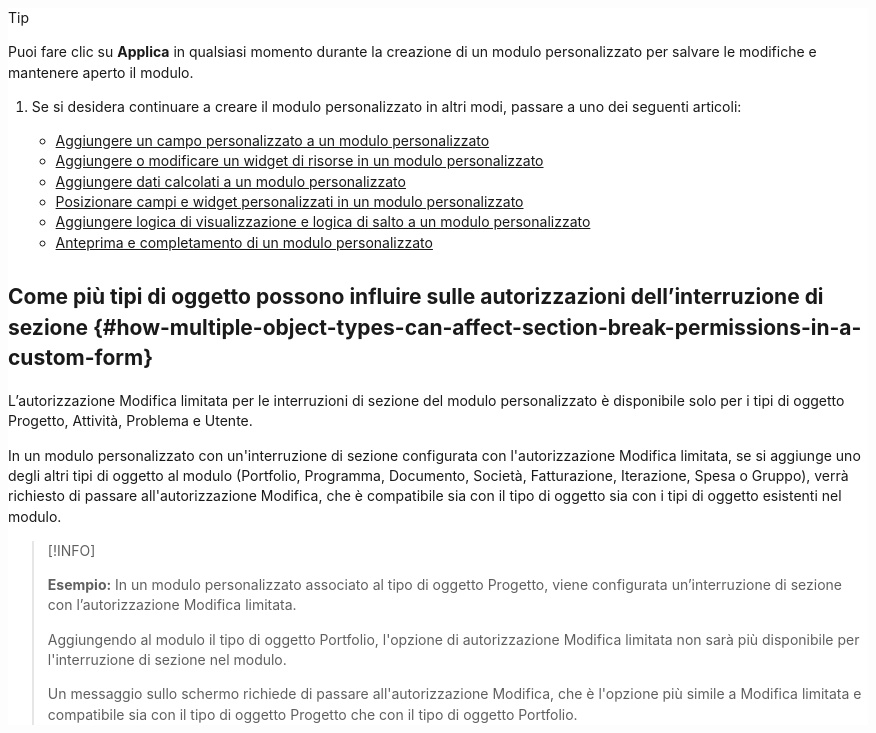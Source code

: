    >[!TIP]
   >
   >Puoi fare clic su **Applica** in qualsiasi momento durante la creazione di un modulo personalizzato per salvare le modifiche e mantenere aperto il modulo.

1. Se si desidera continuare a creare il modulo personalizzato in altri modi, passare a uno dei seguenti articoli:

   * [Aggiungere un campo personalizzato a un modulo personalizzato](../../../administration-and-setup/customize-workfront/create-manage-custom-forms/add-a-custom-field-to-a-custom-form.md#add2)
   * [Aggiungere o modificare un widget di risorse in un modulo personalizzato](../../../administration-and-setup/customize-workfront/create-manage-custom-forms/add-widget-or-edit-its-properties-in-a-custom-form.md)
   * [Aggiungere dati calcolati a un modulo personalizzato](../../../administration-and-setup/customize-workfront/create-manage-custom-forms/add-calculated-data-to-custom-form.md)
   * [Posizionare campi e widget personalizzati in un modulo personalizzato](../../../administration-and-setup/customize-workfront/create-manage-custom-forms/position-fields-in-a-custom-form.md)
   * [Aggiungere logica di visualizzazione e logica di salto a un modulo personalizzato](../../../administration-and-setup/customize-workfront/create-manage-custom-forms/display-or-skip-logic-custom-form.md)
   * [Anteprima e completamento di un modulo personalizzato](../../../administration-and-setup/customize-workfront/create-manage-custom-forms/preview-and-complete-a-custom-form.md)



## Come più tipi di oggetto possono influire sulle autorizzazioni dell’interruzione di sezione {#how-multiple-object-types-can-affect-section-break-permissions-in-a-custom-form}

L’autorizzazione Modifica limitata per le interruzioni di sezione del modulo personalizzato è disponibile solo per i tipi di oggetto Progetto, Attività, Problema e Utente.

In un modulo personalizzato con un&#39;interruzione di sezione configurata con l&#39;autorizzazione Modifica limitata, se si aggiunge uno degli altri tipi di oggetto al modulo (Portfolio, Programma, Documento, Società, Fatturazione, Iterazione, Spesa o Gruppo), verrà richiesto di passare all&#39;autorizzazione Modifica, che è compatibile sia con il tipo di oggetto sia con i tipi di oggetto esistenti nel modulo.

>[!INFO]
>
>**Esempio:** In un modulo personalizzato associato al tipo di oggetto Progetto, viene configurata un’interruzione di sezione con l’autorizzazione Modifica limitata.
>
>Aggiungendo al modulo il tipo di oggetto Portfolio, l&#39;opzione di autorizzazione Modifica limitata non sarà più disponibile per l&#39;interruzione di sezione nel modulo.
>
>Un messaggio sullo schermo richiede di passare all&#39;autorizzazione Modifica, che è l&#39;opzione più simile a Modifica limitata e compatibile sia con il tipo di oggetto Progetto che con il tipo di oggetto Portfolio.
